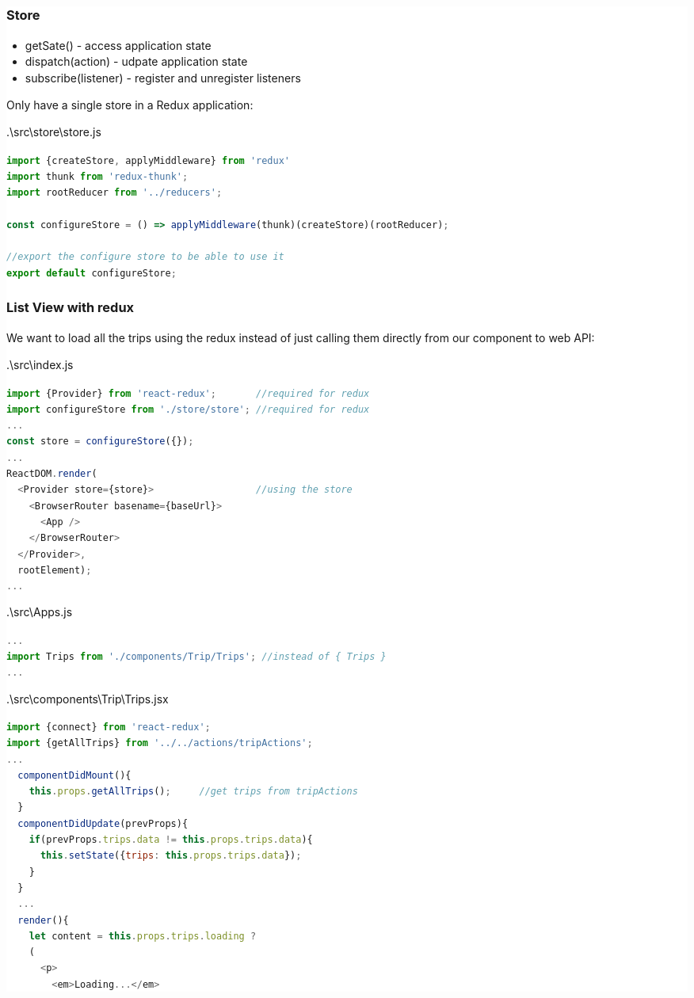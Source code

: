 ### Store

* getSate() - access application state
* dispatch(action) - udpate application state
* subscribe(listener) - register and unregister listeners

Only have a single store in a Redux application:

.\src\store\store.js
```js
import {createStore, applyMiddleware} from 'redux'
import thunk from 'redux-thunk';
import rootReducer from '../reducers';

const configureStore = () => applyMiddleware(thunk)(createStore)(rootReducer);

//export the configure store to be able to use it
export default configureStore;
```

### List View with redux
We want to load all the trips using the redux instead of just calling them directly from our component to web API:

.\src\index.js
```js
import {Provider} from 'react-redux';       //required for redux
import configureStore from './store/store'; //required for redux
...
const store = configureStore({});
...
ReactDOM.render(
  <Provider store={store}>                  //using the store
    <BrowserRouter basename={baseUrl}>
      <App />
    </BrowserRouter>
  </Provider>,
  rootElement);
...
```

.\src\Apps.js
```js
...
import Trips from './components/Trip/Trips'; //instead of { Trips }
...
```

.\src\components\Trip\Trips.jsx 
```js
import {connect} from 'react-redux';
import {getAllTrips} from '../../actions/tripActions';
...
  componentDidMount(){
    this.props.getAllTrips();     //get trips from tripActions
  }
  componentDidUpdate(prevProps){
    if(prevProps.trips.data != this.props.trips.data){
      this.setState({trips: this.props.trips.data});
    }
  }
  ...
  render(){
    let content = this.props.trips.loading ? 
    (
      <p>
        <em>Loading...</em>
```